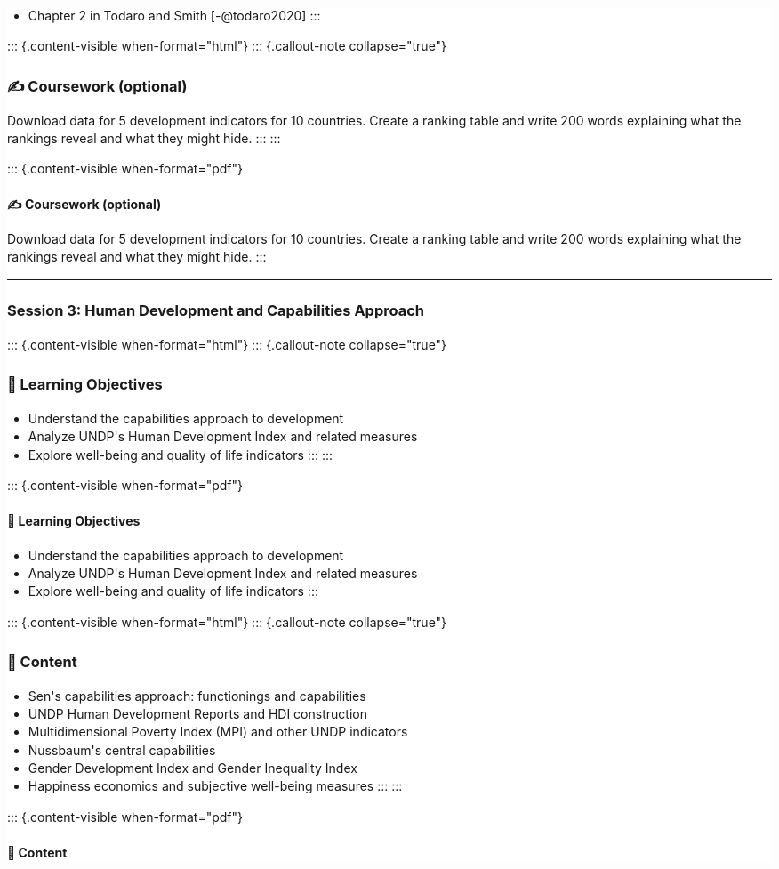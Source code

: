 - Chapter 2 in Todaro and Smith [-@todaro2020]
:::

::: {.content-visible when-format="html"}
::: {.callout-note collapse="true"}
### ✍️ Coursework (optional)
Download data for 5 development indicators for 10 countries. Create a ranking table and write 200 words explaining what the rankings reveal and what they might hide.
:::
:::

::: {.content-visible when-format="pdf"}
#### ✍️ Coursework (optional)

Download data for 5 development indicators for 10 countries. Create a ranking table and write 200 words explaining what the rankings reveal and what they might hide.
:::

---

### Session 3: Human Development and Capabilities Approach

::: {.content-visible when-format="html"}
::: {.callout-note collapse="true"}
### 🎯 Learning Objectives
- Understand the capabilities approach to development
- Analyze UNDP's Human Development Index and related measures
- Explore well-being and quality of life indicators
:::
:::

::: {.content-visible when-format="pdf"}
#### 🎯 Learning Objectives

- Understand the capabilities approach to development
- Analyze UNDP's Human Development Index and related measures
- Explore well-being and quality of life indicators
:::

::: {.content-visible when-format="html"}
::: {.callout-note collapse="true"}
### 🎁 Content
- Sen's capabilities approach: functionings and capabilities
- UNDP Human Development Reports and HDI construction
- Multidimensional Poverty Index (MPI) and other UNDP indicators
- Nussbaum's central capabilities
- Gender Development Index and Gender Inequality Index
- Happiness economics and subjective well-being measures
:::
:::

::: {.content-visible when-format="pdf"}
#### 🎁 Content

